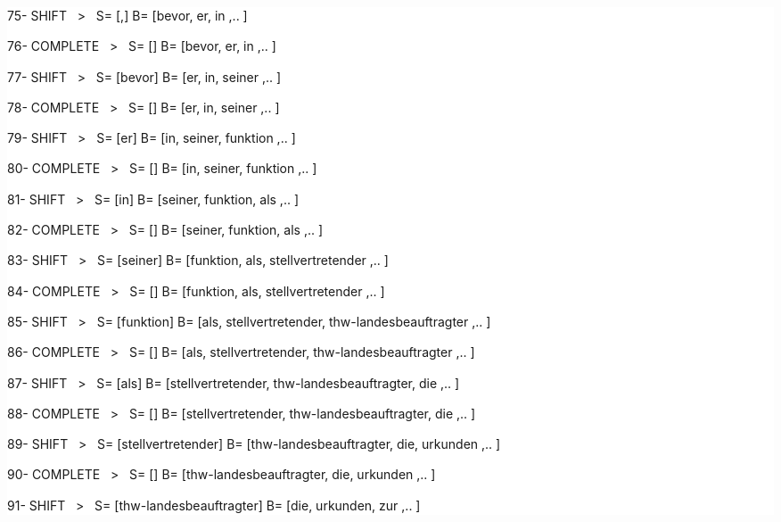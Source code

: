 75- SHIFT&nbsp;&nbsp;&nbsp;>&nbsp;&nbsp;&nbsp;S= [,]   B= [bevor, er, in ,.. ]



76- COMPLETE&nbsp;&nbsp;&nbsp;>&nbsp;&nbsp;&nbsp;S= []   B= [bevor, er, in ,.. ]



77- SHIFT&nbsp;&nbsp;&nbsp;>&nbsp;&nbsp;&nbsp;S= [bevor]   B= [er, in, seiner ,.. ]



78- COMPLETE&nbsp;&nbsp;&nbsp;>&nbsp;&nbsp;&nbsp;S= []   B= [er, in, seiner ,.. ]



79- SHIFT&nbsp;&nbsp;&nbsp;>&nbsp;&nbsp;&nbsp;S= [er]   B= [in, seiner, funktion ,.. ]



80- COMPLETE&nbsp;&nbsp;&nbsp;>&nbsp;&nbsp;&nbsp;S= []   B= [in, seiner, funktion ,.. ]



81- SHIFT&nbsp;&nbsp;&nbsp;>&nbsp;&nbsp;&nbsp;S= [in]   B= [seiner, funktion, als ,.. ]



82- COMPLETE&nbsp;&nbsp;&nbsp;>&nbsp;&nbsp;&nbsp;S= []   B= [seiner, funktion, als ,.. ]



83- SHIFT&nbsp;&nbsp;&nbsp;>&nbsp;&nbsp;&nbsp;S= [seiner]   B= [funktion, als, stellvertretender ,.. ]



84- COMPLETE&nbsp;&nbsp;&nbsp;>&nbsp;&nbsp;&nbsp;S= []   B= [funktion, als, stellvertretender ,.. ]



85- SHIFT&nbsp;&nbsp;&nbsp;>&nbsp;&nbsp;&nbsp;S= [funktion]   B= [als, stellvertretender, thw-landesbeauftragter ,.. ]



86- COMPLETE&nbsp;&nbsp;&nbsp;>&nbsp;&nbsp;&nbsp;S= []   B= [als, stellvertretender, thw-landesbeauftragter ,.. ]



87- SHIFT&nbsp;&nbsp;&nbsp;>&nbsp;&nbsp;&nbsp;S= [als]   B= [stellvertretender, thw-landesbeauftragter, die ,.. ]



88- COMPLETE&nbsp;&nbsp;&nbsp;>&nbsp;&nbsp;&nbsp;S= []   B= [stellvertretender, thw-landesbeauftragter, die ,.. ]



89- SHIFT&nbsp;&nbsp;&nbsp;>&nbsp;&nbsp;&nbsp;S= [stellvertretender]   B= [thw-landesbeauftragter, die, urkunden ,.. ]



90- COMPLETE&nbsp;&nbsp;&nbsp;>&nbsp;&nbsp;&nbsp;S= []   B= [thw-landesbeauftragter, die, urkunden ,.. ]



91- SHIFT&nbsp;&nbsp;&nbsp;>&nbsp;&nbsp;&nbsp;S= [thw-landesbeauftragter]   B= [die, urkunden, zur ,.. ]
